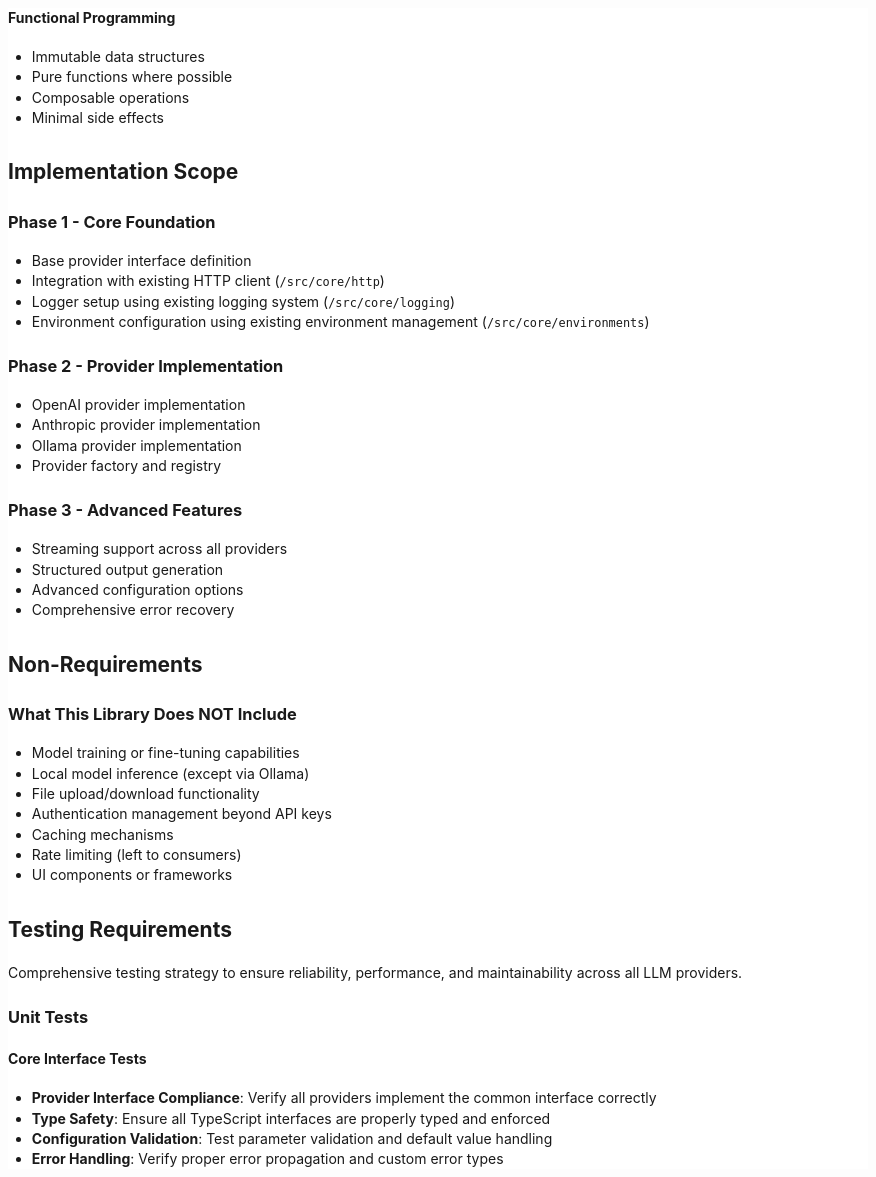 #### Functional Programming
- Immutable data structures
- Pure functions where possible
- Composable operations
- Minimal side effects

## Implementation Scope

### Phase 1 - Core Foundation
- Base provider interface definition
- Integration with existing HTTP client (`/src/core/http`)
- Logger setup using existing logging system (`/src/core/logging`)
- Environment configuration using existing environment management (`/src/core/environments`)

### Phase 2 - Provider Implementation
- OpenAI provider implementation
- Anthropic provider implementation  
- Ollama provider implementation
- Provider factory and registry

### Phase 3 - Advanced Features
- Streaming support across all providers
- Structured output generation
- Advanced configuration options
- Comprehensive error recovery

## Non-Requirements

### What This Library Does NOT Include
- Model training or fine-tuning capabilities
- Local model inference (except via Ollama)
- File upload/download functionality
- Authentication management beyond API keys
- Caching mechanisms
- Rate limiting (left to consumers)
- UI components or frameworks

## Testing Requirements

Comprehensive testing strategy to ensure reliability, performance, and maintainability across all LLM providers.

### Unit Tests

#### Core Interface Tests
- **Provider Interface Compliance**: Verify all providers implement the common interface correctly
- **Type Safety**: Ensure all TypeScript interfaces are properly typed and enforced
- **Configuration Validation**: Test parameter validation and default value handling
- **Error Handling**: Verify proper error propagation and custom error types

